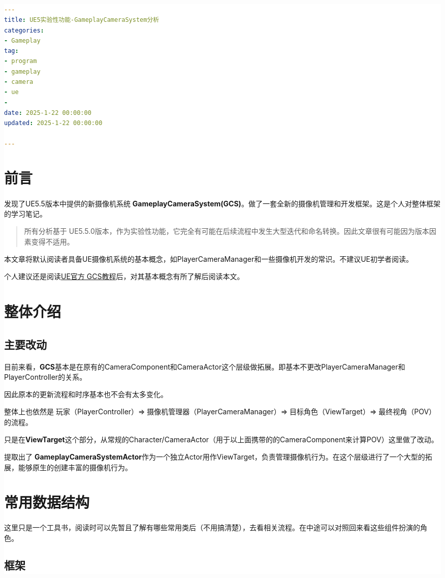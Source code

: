 ```yaml
---
title: UE5实验性功能-GameplayCameraSystem分析
categories: 
- Gameplay
tag:
- program
- gameplay
- camera
- ue
- 
date: 2025-1-22 00:00:00
updated: 2025-1-22 00:00:00

---
```


# 前言

发现了UE5.5版本中提供的新摄像机系统 **GameplayCameraSystem(GCS)**。做了一套全新的摄像机管理和开发框架。这是个人对整体框架的学习笔记。

> 所有分析基于 UE5.5.0版本，作为实验性功能，它完全有可能在后续流程中发生大型迭代和命名转换。因此文章很有可能因为版本因素变得不适用。
>

本文章将默认阅读者具备UE摄像机系统的基本概念，如PlayerCameraManager和一些摄像机开发的常识。不建议UE初学者阅读。

个人建议还是阅读[UE官方 GCS教程](https://dev.epicgames.com/documentation/zh-cn/unreal-engine/gameplay-camera-system-quick-start)后，对其基本概念有所了解后阅读本文。





# 整体介绍

## 主要改动

目前来看，**GCS**基本是在原有的CameraComponent和CameraActor这个层级做拓展。即基本不更改PlayerCameraManager和PlayerController的关系。

因此原本的更新流程和时序基本也不会有太多变化。

整体上也依然是 玩家（PlayerController）=> 摄像机管理器（PlayerCameraManager）=> 目标角色（ViewTarget）=> 最终视角（POV）的流程。

只是在**ViewTarget**这个部分，从常规的Character/CameraActor（用于以上面携带的的CameraComponent来计算POV）这里做了改动。

提取出了 **GameplayCameraSystemActor**作为一个独立Actor用作ViewTarget，负责管理摄像机行为。在这个层级进行了一个大型的拓展，能够原生的创建丰富的摄像机行为。

# 常用数据结构

这里只是一个工具书，阅读时可以先暂且了解有哪些常用类后（不用搞清楚），去看相关流程。在中途可以对照回来看这些组件扮演的角色。

## 框架
